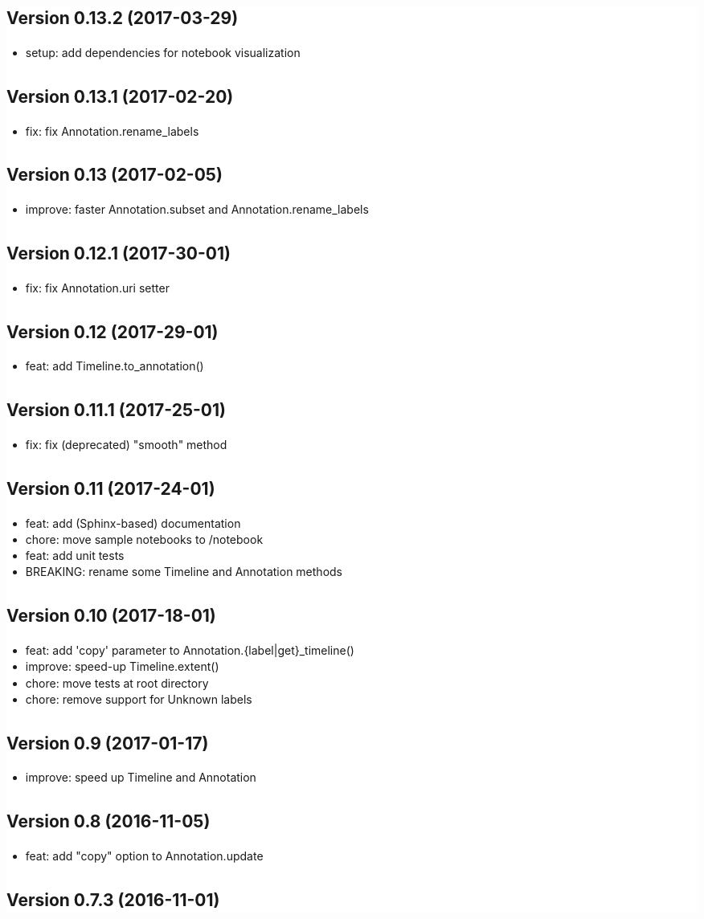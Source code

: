 ## Version 0.13.2 (2017-03-29)

- setup: add dependencies for notebook visualization

## Version 0.13.1 (2017-02-20)

- fix: fix Annotation.rename_labels

## Version 0.13 (2017-02-05)

- improve: faster Annotation.subset and Annotation.rename_labels

## Version 0.12.1 (2017-30-01)

- fix: fix Annotation.uri setter

## Version 0.12 (2017-29-01)

- feat: add Timeline.to_annotation()

## Version 0.11.1 (2017-25-01)

- fix: fix (deprecated) "smooth" method

## Version 0.11 (2017-24-01)

- feat: add (Sphinx-based) documentation
- chore: move sample notebooks to /notebook
- feat: add unit tests
- BREAKING: rename some Timeline and Annotation methods

## Version 0.10 (2017-18-01)

-  feat: add 'copy' parameter to Annotation.{label|get}_timeline()
-  improve: speed-up Timeline.extent()
-  chore: move tests at root directory
-  chore: remove support for Unknown labels

## Version 0.9 (2017-01-17)

-  improve: speed up Timeline and Annotation

## Version 0.8 (2016-11-05)

-  feat: add "copy" option to Annotation.update

## Version 0.7.3 (2016-11-01)
